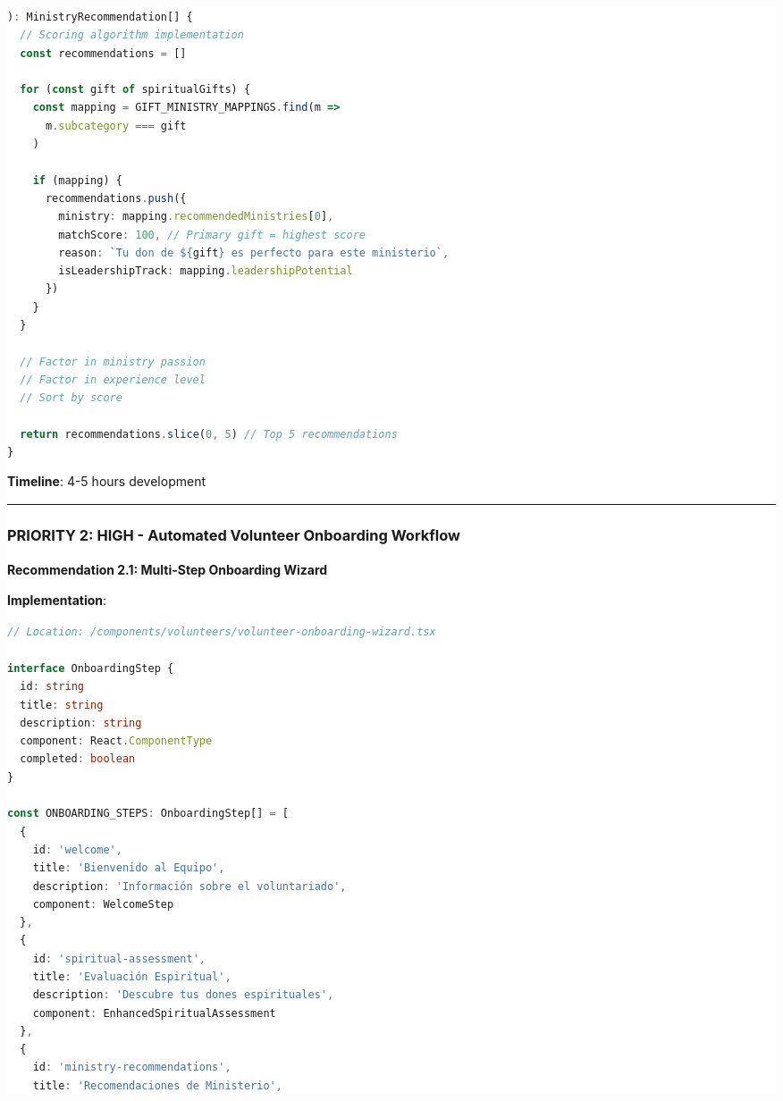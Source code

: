```typescript
): MinistryRecommendation[] {
  // Scoring algorithm implementation
  const recommendations = []
  
  for (const gift of spiritualGifts) {
    const mapping = GIFT_MINISTRY_MAPPINGS.find(m => 
      m.subcategory === gift
    )
    
    if (mapping) {
      recommendations.push({
        ministry: mapping.recommendedMinistries[0],
        matchScore: 100, // Primary gift = highest score
        reason: `Tu don de ${gift} es perfecto para este ministerio`,
        isLeadershipTrack: mapping.leadershipPotential
      })
    }
  }
  
  // Factor in ministry passion
  // Factor in experience level
  // Sort by score
  
  return recommendations.slice(0, 5) // Top 5 recommendations
}
```

**Timeline**: 4-5 hours development

---

### PRIORITY 2: HIGH - Automated Volunteer Onboarding Workflow

**Recommendation 2.1: Multi-Step Onboarding Wizard**

**Implementation**:

```typescript
// Location: /components/volunteers/volunteer-onboarding-wizard.tsx

interface OnboardingStep {
  id: string
  title: string
  description: string
  component: React.ComponentType
  completed: boolean
}

const ONBOARDING_STEPS: OnboardingStep[] = [
  {
    id: 'welcome',
    title: 'Bienvenido al Equipo',
    description: 'Información sobre el voluntariado',
    component: WelcomeStep
  },
  {
    id: 'spiritual-assessment',
    title: 'Evaluación Espiritual',
    description: 'Descubre tus dones espirituales',
    component: EnhancedSpiritualAssessment
  },
  {
    id: 'ministry-recommendations',
    title: 'Recomendaciones de Ministerio',
```